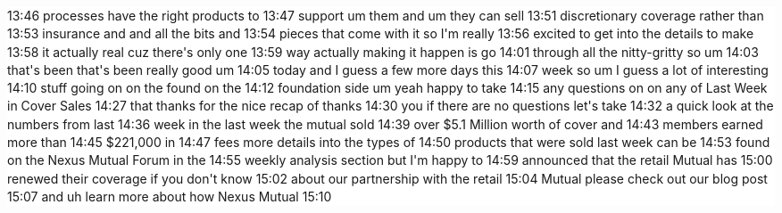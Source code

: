 13:46
processes have the right products to
13:47
support um them and um they can sell
13:51
discretionary coverage rather than
13:53
insurance and and all the bits and
13:54
pieces that come with it so I'm really
13:56
excited to get into the details to make
13:58
it actually real cuz there's only one
13:59
way actually making it happen is go
14:01
through all the nitty-gritty so um
14:03
that's been that's been really good um
14:05
today and I guess a few more days this
14:07
week so um I guess a lot of interesting
14:10
stuff going on on the found on the
14:12
foundation side um yeah happy to take
14:15
any questions on on any of
Last Week in Cover Sales
14:27
that thanks for the nice recap of thanks
14:30
you if there are no questions let's take
14:32
a quick look at the numbers from last
14:36
week in the last week the mutual sold
14:39
over $5.1 Million worth of cover and
14:43
members earned more than
14:45
$221,000 in
14:47
fees more details into the types of
14:50
products that were sold last week can be
14:53
found on the Nexus Mutual Forum in the
14:55
weekly analysis section but I'm happy to
14:59
announced that the retail Mutual has
15:00
renewed their coverage if you don't know
15:02
about our partnership with the retail
15:04
Mutual please check out our blog post
15:07
and uh learn more about how Nexus Mutual
15:10